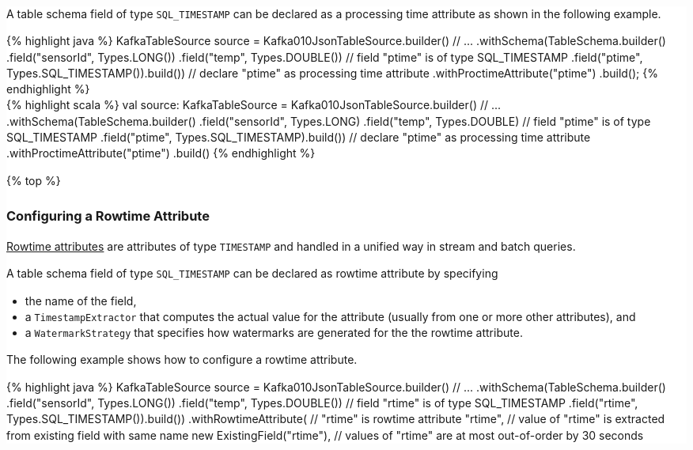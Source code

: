 A table schema field of type `SQL_TIMESTAMP` can be declared as a processing time attribute as shown in the following example.

<div class="codetabs" markdown="1">
<div data-lang="java" markdown="1">
{% highlight java %}
KafkaTableSource source = Kafka010JsonTableSource.builder()
  // ... 
  .withSchema(TableSchema.builder()
    .field("sensorId", Types.LONG())  
    .field("temp", Types.DOUBLE())
    // field "ptime" is of type SQL_TIMESTAMP
    .field("ptime", Types.SQL_TIMESTAMP()).build())
  // declare "ptime" as processing time attribute
  .withProctimeAttribute("ptime")
  .build();
{% endhighlight %}
</div>

<div data-lang="scala" markdown="1">
{% highlight scala %}
val source: KafkaTableSource = Kafka010JsonTableSource.builder()
  // ...
  .withSchema(TableSchema.builder()
    .field("sensorId", Types.LONG)
    .field("temp", Types.DOUBLE)
    // field "ptime" is of type SQL_TIMESTAMP
    .field("ptime", Types.SQL_TIMESTAMP).build())
  // declare "ptime" as processing time attribute
  .withProctimeAttribute("ptime")
  .build()
{% endhighlight %}
</div>
</div>

{% top %}

### Configuring a Rowtime Attribute

[Rowtime attributes](streaming.html#event-time) are attributes of type `TIMESTAMP` and handled in a unified way in stream and batch queries.

A table schema field of type `SQL_TIMESTAMP` can be declared as rowtime attribute by specifying 

* the name of the field, 
* a `TimestampExtractor` that computes the actual value for the attribute (usually from one or more other attributes), and
* a `WatermarkStrategy` that specifies how watermarks are generated for the the rowtime attribute.

The following example shows how to configure a rowtime attribute.

<div class="codetabs" markdown="1">
<div data-lang="java" markdown="1">
{% highlight java %}
KafkaTableSource source = Kafka010JsonTableSource.builder()
  // ...
  .withSchema(TableSchema.builder()
    .field("sensorId", Types.LONG())
    .field("temp", Types.DOUBLE())
    // field "rtime" is of type SQL_TIMESTAMP
    .field("rtime", Types.SQL_TIMESTAMP()).build())
  .withRowtimeAttribute(
    // "rtime" is rowtime attribute
    "rtime",
    // value of "rtime" is extracted from existing field with same name
    new ExistingField("rtime"),
    // values of "rtime" are at most out-of-order by 30 seconds
